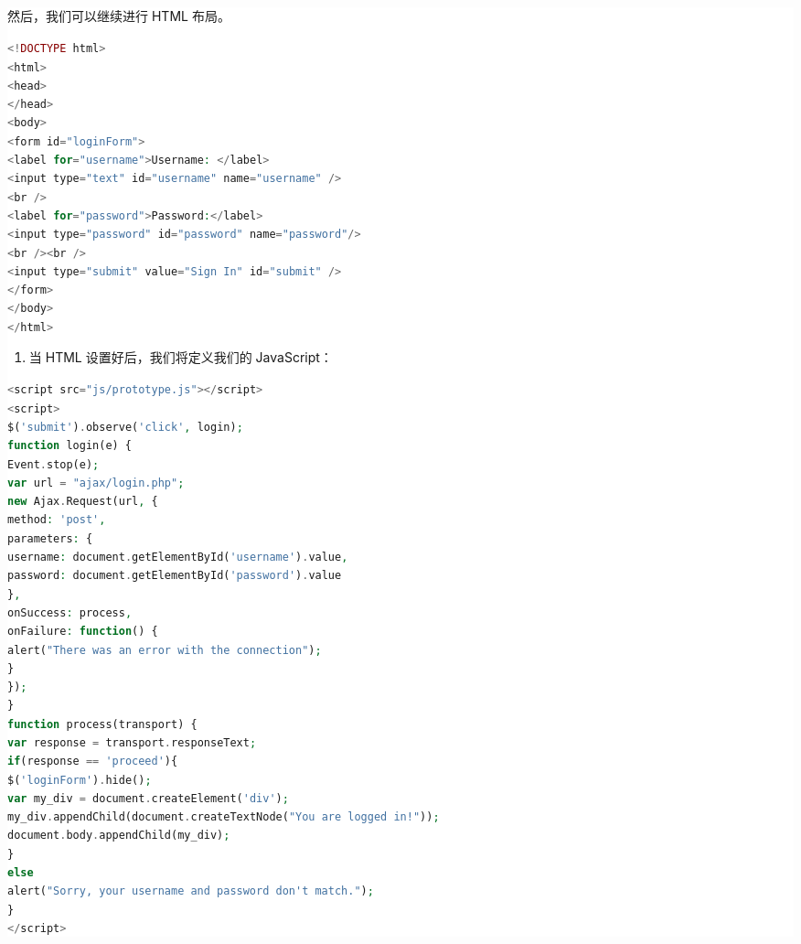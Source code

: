 然后，我们可以继续进行 HTML 布局。

```php
<!DOCTYPE html>
<html>
<head>
</head>
<body>
<form id="loginForm">
<label for="username">Username: </label>
<input type="text" id="username" name="username" />
<br />
<label for="password">Password:</label>
<input type="password" id="password" name="password"/>
<br /><br />
<input type="submit" value="Sign In" id="submit" />
</form>
</body>
</html>

```

1.  当 HTML 设置好后，我们将定义我们的 JavaScript：

```php
<script src="js/prototype.js"></script>
<script>
$('submit').observe('click', login);
function login(e) {
Event.stop(e);
var url = "ajax/login.php";
new Ajax.Request(url, {
method: 'post',
parameters: {
username: document.getElementById('username').value,
password: document.getElementById('password').value
},
onSuccess: process,
onFailure: function() {
alert("There was an error with the connection");
}
});
}
function process(transport) {
var response = transport.responseText;
if(response == 'proceed'){
$('loginForm').hide();
var my_div = document.createElement('div');
my_div.appendChild(document.createTextNode("You are logged in!"));
document.body.appendChild(my_div);
}
else
alert("Sorry, your username and password don't match.");
}
</script>

```
